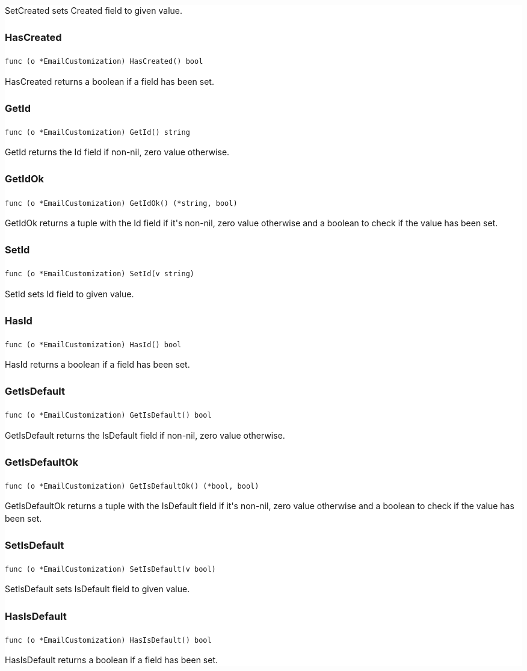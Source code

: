 SetCreated sets Created field to given value.

### HasCreated

`func (o *EmailCustomization) HasCreated() bool`

HasCreated returns a boolean if a field has been set.

### GetId

`func (o *EmailCustomization) GetId() string`

GetId returns the Id field if non-nil, zero value otherwise.

### GetIdOk

`func (o *EmailCustomization) GetIdOk() (*string, bool)`

GetIdOk returns a tuple with the Id field if it's non-nil, zero value otherwise
and a boolean to check if the value has been set.

### SetId

`func (o *EmailCustomization) SetId(v string)`

SetId sets Id field to given value.

### HasId

`func (o *EmailCustomization) HasId() bool`

HasId returns a boolean if a field has been set.

### GetIsDefault

`func (o *EmailCustomization) GetIsDefault() bool`

GetIsDefault returns the IsDefault field if non-nil, zero value otherwise.

### GetIsDefaultOk

`func (o *EmailCustomization) GetIsDefaultOk() (*bool, bool)`

GetIsDefaultOk returns a tuple with the IsDefault field if it's non-nil, zero value otherwise
and a boolean to check if the value has been set.

### SetIsDefault

`func (o *EmailCustomization) SetIsDefault(v bool)`

SetIsDefault sets IsDefault field to given value.

### HasIsDefault

`func (o *EmailCustomization) HasIsDefault() bool`

HasIsDefault returns a boolean if a field has been set.
